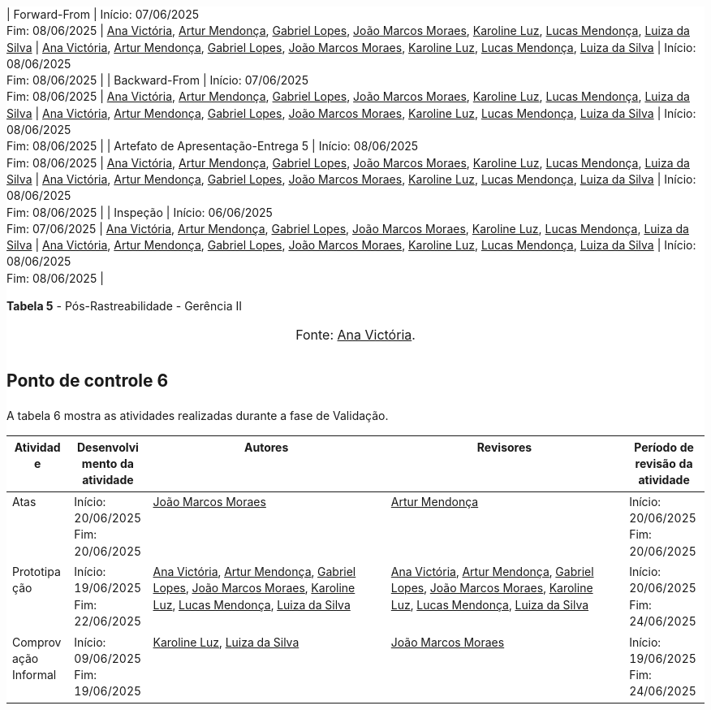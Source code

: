 | Forward-From | Início: 07/06/2025  <br>Fim: 08/06/2025 | [Ana Victória](https://github.com/navicg), [Artur Mendonça](https://github.com/ArtyMend07), [Gabriel Lopes](https://github.com/BrzGab), [João Marcos Moraes](https://github.com/JJOAOMARCOSS), [Karoline Luz](https://github.com/KarolineLuz), [Lucas Mendonça](https://github.com/lucasarruda9), [Luiza da Silva](https://github.com/Luizaxx) | [Ana Victória](https://github.com/navicg), [Artur Mendonça](https://github.com/ArtyMend07), [Gabriel Lopes](https://github.com/BrzGab), [João Marcos Moraes](https://github.com/JJOAOMARCOSS), [Karoline Luz](https://github.com/KarolineLuz), [Lucas Mendonça](https://github.com/lucasarruda9), [Luiza da Silva](https://github.com/Luizaxx) | Início: 08/06/2025  <br>Fim: 08/06/2025 |
| Backward-From | Início: 07/06/2025  <br>Fim: 08/06/2025 | [Ana Victória](https://github.com/navicg), [Artur Mendonça](https://github.com/ArtyMend07), [Gabriel Lopes](https://github.com/BrzGab), [João Marcos Moraes](https://github.com/JJOAOMARCOSS), [Karoline Luz](https://github.com/KarolineLuz), [Lucas Mendonça](https://github.com/lucasarruda9), [Luiza da Silva](https://github.com/Luizaxx) | [Ana Victória](https://github.com/navicg), [Artur Mendonça](https://github.com/ArtyMend07), [Gabriel Lopes](https://github.com/BrzGab), [João Marcos Moraes](https://github.com/JJOAOMARCOSS), [Karoline Luz](https://github.com/KarolineLuz), [Lucas Mendonça](https://github.com/lucasarruda9), [Luiza da Silva](https://github.com/Luizaxx) | Início: 08/06/2025  <br>Fim: 08/06/2025 |
| Artefato de Apresentação-Entrega 5               | Início: 08/06/2025  <br>Fim: 08/06/2025         |  [Ana Victória](https://github.com/navicg), [Artur Mendonça](https://github.com/ArtyMend07), [Gabriel Lopes](https://github.com/BrzGab), [João Marcos Moraes](https://github.com/JJOAOMARCOSS), [Karoline Luz](https://github.com/KarolineLuz), [Lucas Mendonça](https://github.com/lucasarruda9), [Luiza da Silva](https://github.com/Luizaxx)                         |   [Ana Victória](https://github.com/navicg), [Artur Mendonça](https://github.com/ArtyMend07), [Gabriel Lopes](https://github.com/BrzGab), [João Marcos Moraes](https://github.com/JJOAOMARCOSS), [Karoline Luz](https://github.com/KarolineLuz), [Lucas Mendonça](https://github.com/lucasarruda9), [Luiza da Silva](https://github.com/Luizaxx)                       | Início: 08/06/2025  <br>Fim: 08/06/2025 |
| Inspeção              | Início: 06/06/2025  <br>Fim: 07/06/2025              |  [Ana Victória](https://github.com/navicg), [Artur Mendonça](https://github.com/ArtyMend07), [Gabriel Lopes](https://github.com/BrzGab), [João Marcos Moraes](https://github.com/JJOAOMARCOSS), [Karoline Luz](https://github.com/KarolineLuz), [Lucas Mendonça](https://github.com/lucasarruda9), [Luiza da Silva](https://github.com/Luizaxx)                         |   [Ana Victória](https://github.com/navicg), [Artur Mendonça](https://github.com/ArtyMend07), [Gabriel Lopes](https://github.com/BrzGab), [João Marcos Moraes](https://github.com/JJOAOMARCOSS), [Karoline Luz](https://github.com/KarolineLuz), [Lucas Mendonça](https://github.com/lucasarruda9), [Luiza da Silva](https://github.com/Luizaxx)                       | Início: 08/06/2025  <br>Fim: 08/06/2025 |
 
**Tabela 5** - Pós-Rastreabilidade - Gerência II

<font size="3"><p style="text-align: center">Fonte: [Ana Victória](https://github.com/navicg).</p></font>

## Ponto de controle 6

A tabela 6 mostra as atividades realizadas durante a fase de Validação.

| Atividade                                              | Desenvolvimento da atividade                        | Autores                    | Revisores                | Período de revisão da atividade                    |
|--------------------------------------------------------|-----------------------------------------------------|----------------------------|--------------------------|---------------------------------------|
| Atas                             | Início: 20/06/2025  <br>Fim: 20/06/2025              |   [João Marcos Moraes](https://github.com/JJOAOMARCOSS)              |    [Artur Mendonça](https://github.com/ArtyMend07)             | Início: 20/06/2025  <br>Fim: 20/06/2025  |
| Prototipação             | Início: 19/06/2025  <br>Fim: 22/06/2025              |   [Ana Victória](https://github.com/navicg), [Artur Mendonça](https://github.com/ArtyMend07), [Gabriel Lopes](https://github.com/BrzGab), [João Marcos Moraes](https://github.com/JJOAOMARCOSS), [Karoline Luz](https://github.com/KarolineLuz), [Lucas Mendonça](https://github.com/lucasarruda9), [Luiza da Silva](https://github.com/Luizaxx)                         |  [Ana Victória](https://github.com/navicg), [Artur Mendonça](https://github.com/ArtyMend07), [Gabriel Lopes](https://github.com/BrzGab), [João Marcos Moraes](https://github.com/JJOAOMARCOSS), [Karoline Luz](https://github.com/KarolineLuz), [Lucas Mendonça](https://github.com/lucasarruda9), [Luiza da Silva](https://github.com/Luizaxx)                       | Início: 20/06/2025  <br>Fim: 24/06/2025 |
| Comprovação Informal | Início: 09/06/2025  <br>Fim: 19/06/2025 | [Karoline Luz](https://github.com/KarolineLuz), [Luiza da Silva](https://github.com/Luizaxx) | [João Marcos Moraes](https://github.com/JJOAOMARCOSS) | Início: 19/06/2025  <br>Fim: 24/06/2025 |